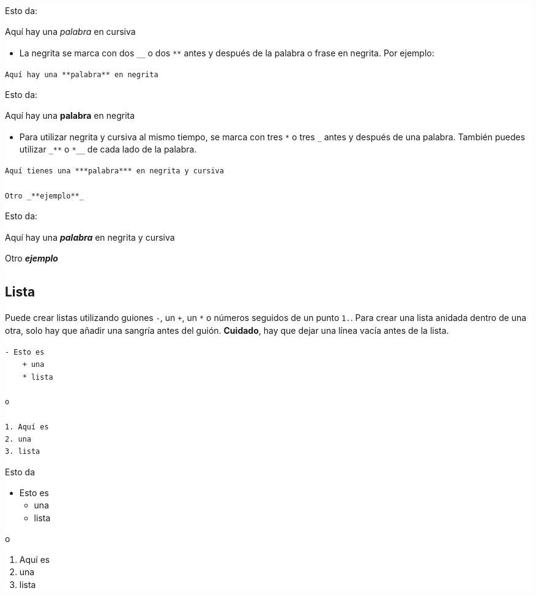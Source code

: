 Esto da:

Aquí hay una _palabra_ en cursiva

- La negrita se marca con dos `__` o dos `**` antes y después de la palabra o frase en negrita. Por ejemplo:

```
Aquí hay una **palabra** en negrita
```

Esto da:

Aquí hay una **palabra** en negrita

- Para utilizar negrita y cursiva al mismo tiempo, se marca con tres `*` o tres `_` antes y después de una palabra. También puedes utilizar `_**` o `*__` de cada lado de la palabra. 

```
Aquí tienes una ***palabra*** en negrita y cursiva

Otro _**ejemplo**_

```

Esto da:

Aquí hay una ***palabra*** en negrita y cursiva

Otro _**ejemplo**_

## Lista 

Puede crear listas utilizando guiones `-`, un `+`, un `*` o números seguidos de un punto `1.`. Para crear una lista anidada dentro de una otra, solo hay que añadir una sangría antes del guión. **Cuidado**, hay que dejar una línea vacía antes de la lista. 

```
- Esto es 
    + una 
    * lista

o

1. Aquí es 
2. una 
3. lista
```

Esto da 

- Esto es 
    + una 
    * lista

o

1. Aquí es 
2. una 
3. lista

